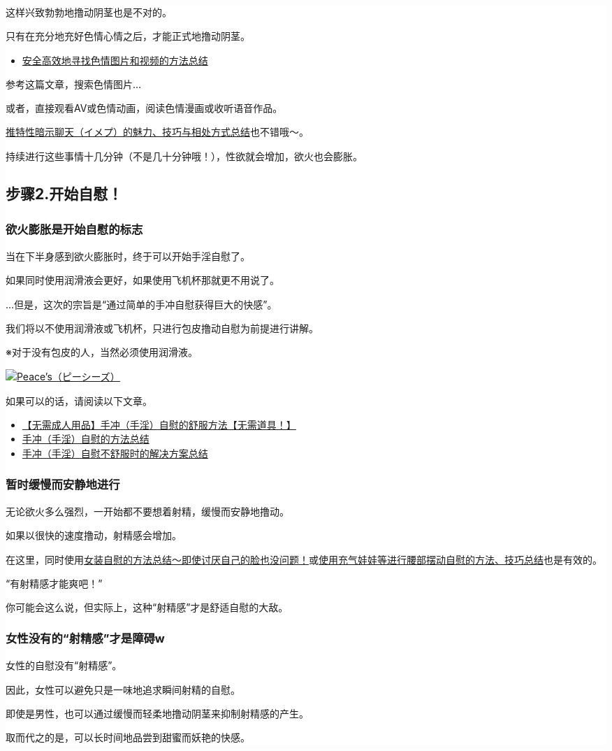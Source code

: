 这样兴致勃勃地撸动阴茎也是不对的。

只有在充分地充好色情心情之后，才能正式地撸动阴茎。

+   [安全高效地寻找色情图片和视频的方法总结](/h-life/onanie-a/gazou-video.html)

参考这篇文章，搜索色情图片…

或者，直接观看AV或色情动画，阅读色情漫画或收听语音作品。

[推特性暗示聊天（イメプ）的魅力、技巧与相处方式总结](/h-life/onanie-a/twitter005.html)也不错哦～。

持续进行这些事情十几分钟（不是几十分钟哦！），性欲就会增加，欲火也会膨胀。

## 步骤2.开始自慰！ [​](#步骤2-开始自慰)

### 欲火膨胀是开始自慰的标志 [​](#欲火膨胀是开始自慰的标志)

当在下半身感到欲火膨胀时，终于可以开始手淫自慰了。

如果同时使用润滑液会更好，如果使用飞机杯那就更不用说了。

…但是，这次的宗旨是“通过简单的手冲自慰获得巨大的快感”。

我们将以不使用润滑液或飞机杯，只进行包皮撸动自慰为前提进行讲解。

※对于没有包皮的人，当然必须使用润滑液。

[![](https://img.e-nls.com/pict_pc/1_1212584255_m_10l.jpg)Peace’s（ピーシーズ）](https://www.e-nls.com/access.php?agency_id=af486217&pcode=5318)

如果可以的话，请阅读以下文章。

+   [【无需成人用品】手冲（手淫）自慰的舒服方法【无需道具！】](/h-life/onanie-a/zoufuku001.html)
+   [手冲（手淫）自慰的方法总结](/h-life/onanie-a/tekoki-matome.html)
+   [手冲（手淫）自慰不舒服时的解决方案总结](/h-life/onanie-a/bimyou.html)

### 暂时缓慢而安静地进行 [​](#暂时缓慢而安静地进行)

无论欲火多么强烈，一开始都不要想着射精，缓慢而安静地撸动。

如果以很快的速度撸动，射精感会增加。

在这里，同时使用[女装自慰的方法总结～即使讨厌自己的脸也没问题！](/h-life/onanie-a/josou001.html)或[使用充气娃娃等进行腰部摆动自慰的方法、技巧总结](/h-life/onanie-a/koshifuri01.html)也是有效的。

“有射精感才能爽吧！”

你可能会这么说，但实际上，这种“射精感”才是舒适自慰的大敌。

### 女性没有的“射精感”才是障碍w [​](#女性没有的-射精感-才是障碍w)

女性的自慰没有“射精感”。

因此，女性可以避免只是一味地追求瞬间射精的自慰。

即使是男性，也可以通过缓慢而轻柔地撸动阴茎来抑制射精感的产生。

取而代之的是，可以长时间地品尝到甜蜜而妖艳的快感。
